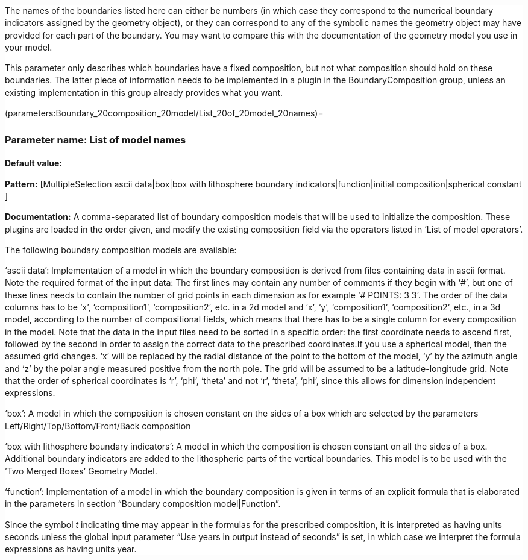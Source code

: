 The names of the boundaries listed here can either be numbers (in which case they correspond to the numerical boundary indicators assigned by the geometry object), or they can correspond to any of the symbolic names the geometry object may have provided for each part of the boundary. You may want to compare this with the documentation of the geometry model you use in your model.

This parameter only describes which boundaries have a fixed composition, but not what composition should hold on these boundaries. The latter piece of information needs to be implemented in a plugin in the BoundaryComposition group, unless an existing implementation in this group already provides what you want.

(parameters:Boundary_20composition_20model/List_20of_20model_20names)=
### __Parameter name:__ List of model names
**Default value:**

**Pattern:** [MultipleSelection ascii data|box|box with lithosphere boundary indicators|function|initial composition|spherical constant ]

**Documentation:** A comma-separated list of boundary composition models that will be used to initialize the composition. These plugins are loaded in the order given, and modify the existing composition field via the operators listed in &rsquo;List of model operators&rsquo;.

The following boundary composition models are available:

&lsquo;ascii data&rsquo;: Implementation of a model in which the boundary composition is derived from files containing data in ascii format. Note the required format of the input data: The first lines may contain any number of comments if they begin with &lsquo;#&rsquo;, but one of these lines needs to contain the number of grid points in each dimension as for example &lsquo;# POINTS: 3 3&rsquo;. The order of the data columns has to be &lsquo;x&rsquo;, &lsquo;composition1&rsquo;, &lsquo;composition2&rsquo;, etc. in a 2d model and &lsquo;x&rsquo;, &lsquo;y&rsquo;, &lsquo;composition1&rsquo;, &lsquo;composition2&rsquo;, etc., in a 3d model, according to the number of compositional fields, which means that there has to be a single column for every composition in the model. Note that the data in the input files need to be sorted in a specific order: the first coordinate needs to ascend first, followed by the second in order to assign the correct data to the prescribed coordinates.If you use a spherical model, then the assumed grid changes. &lsquo;x&rsquo; will be replaced by the radial distance of the point to the bottom of the model, &lsquo;y&rsquo; by the azimuth angle and &lsquo;z&rsquo; by the polar angle measured positive from the north pole. The grid will be assumed to be a latitude-longitude grid. Note that the order of spherical coordinates is &lsquo;r&rsquo;, &lsquo;phi&rsquo;, &lsquo;theta&rsquo; and not &lsquo;r&rsquo;, &lsquo;theta&rsquo;, &lsquo;phi&rsquo;, since this allows for dimension independent expressions.

&lsquo;box&rsquo;: A model in which the composition is chosen constant on the sides of a box which are selected by the parameters Left/Right/Top/Bottom/Front/Back composition

&lsquo;box with lithosphere boundary indicators&rsquo;: A model in which the composition is chosen constant on all the sides of a box. Additional boundary indicators are added to the lithospheric parts of the vertical boundaries. This model is to be used with the &rsquo;Two Merged Boxes&rsquo; Geometry Model.

&lsquo;function&rsquo;: Implementation of a model in which the boundary composition is given in terms of an explicit formula that is elaborated in the parameters in section &ldquo;Boundary composition model|Function&rdquo;.

Since the symbol $t$ indicating time may appear in the formulas for the prescribed composition, it is interpreted as having units seconds unless the global input parameter &ldquo;Use years in output instead of seconds&rdquo; is set, in which case we interpret the formula expressions as having units year.
